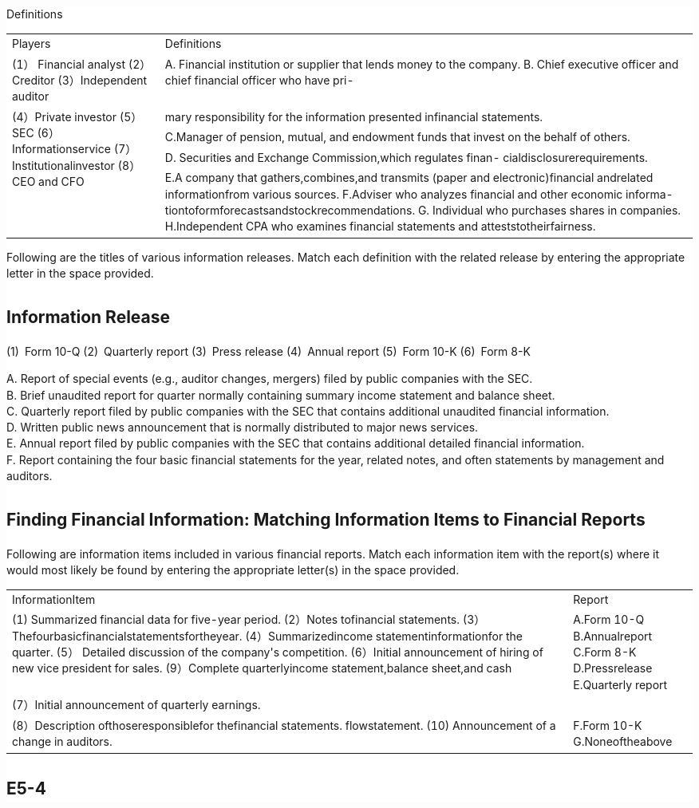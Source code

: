 Definitions   


<html><body><table><tr><td>Players</td><td>Definitions</td></tr><tr><td>(1） Financial analyst (2） Creditor (3）Independent auditor</td><td>A. Financial institution or supplier that lends money to the company. B. Chief executive officer and chief financial officer who have pri-</td></tr><tr><td rowspan="4">(4）Private investor (5）SEC (6）Informationservice (7）Institutionalinvestor (8） CEO and CFO</td><td>mary responsibility for the information presented infinancial statements.</td></tr><tr><td>C.Manager of pension, mutual, and endowment funds that invest on the behalf of others.</td></tr><tr><td>D. Securities and Exchange Commission,which regulates finan- cialdisclosurerequirements.</td></tr><tr><td>E.A company that gathers,combines,and transmits (paper and electronic)financial andrelated informationfrom various sources. F.Adviser who analyzes financial and other economic informa- tiontoformforecastsandstockrecommendations. G. Individual who purchases shares in companies. H.Independent CPA who examines financial statements and atteststotheirfairness.</td></tr></table></body></html>  

Following are the titles of various information releases. Match each definition with the related release by entering the appropriate letter in the space provided.  

## Information Release  

(1) Form 10-Q (2) Quarterly report (3) Press release (4) Annual report (5) Form 10-K (6) Form 8-K  

A.	Report of special events (e.g., auditor changes, mergers) filed by public companies with the SEC.   
B.	 Brief unaudited report for quarter normally containing summary income statement and balance sheet.   
C.	Quarterly report filed by public companies with the SEC that contains additional unaudited financial information.   
D.	Written public news announcement that is normally distributed to major news services.   
E.	 Annual report filed by public companies with the SEC that contains additional detailed financial information.   
F.	 Report containing the four basic financial statements for the year, related notes, and often statements by management and auditors.  

## Finding Financial Information: Matching Information Items to Financial Reports  

Following are information items included in various financial reports. Match each information item with the report(s) where it would most likely be found by entering the appropriate letter(s) in the space provided.  

<html><body><table><tr><td>InformationItem</td><td>Report</td></tr><tr><td>(1) Summarized financial data for five-year period. (2）Notes tofinancial statements. (3）Thefourbasicfinancialstatementsfortheyear. (4）Summarizedincome statementinformationfor the quarter. (5） Detailed discussion of the company's competition. (6）Initial announcement of hiring of new vice president for sales. (9）Complete quarterlyincome statement,balance sheet,and cash</td><td>A.Form 10-Q B.Annualreport C.Form 8-K D.Pressrelease E.Quarterly report</td></tr><tr><td colspan="2">(7）Initial announcement of quarterly earnings.</td></tr><tr><td>(8）Description ofthoseresponsiblefor thefinancial statements. flowstatement. (10) Announcement of a change in auditors.</td><td>F.Form 10-K G.Noneoftheabove</td></tr></table></body></html>  

## E5-4  
